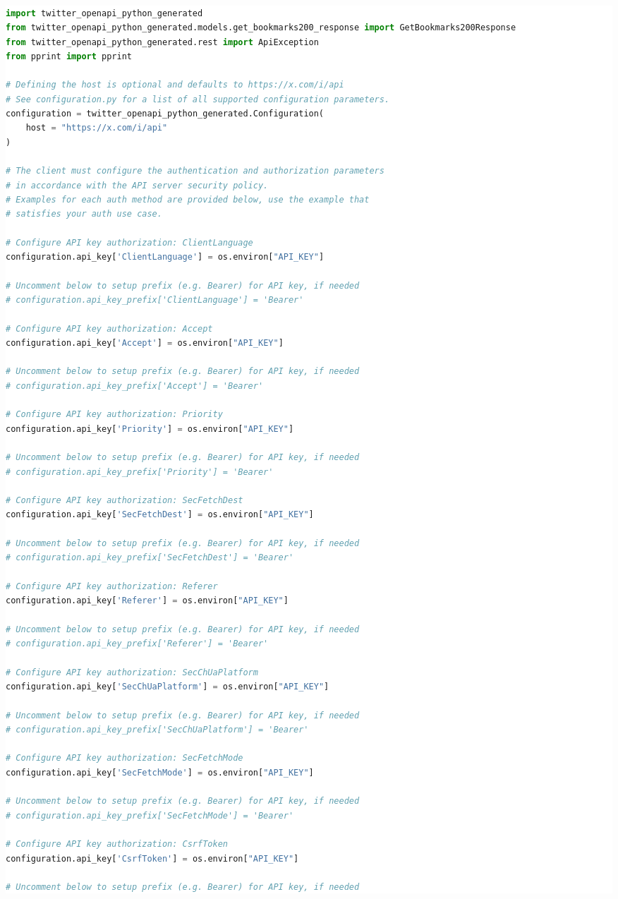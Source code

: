 ```python
import twitter_openapi_python_generated
from twitter_openapi_python_generated.models.get_bookmarks200_response import GetBookmarks200Response
from twitter_openapi_python_generated.rest import ApiException
from pprint import pprint

# Defining the host is optional and defaults to https://x.com/i/api
# See configuration.py for a list of all supported configuration parameters.
configuration = twitter_openapi_python_generated.Configuration(
    host = "https://x.com/i/api"
)

# The client must configure the authentication and authorization parameters
# in accordance with the API server security policy.
# Examples for each auth method are provided below, use the example that
# satisfies your auth use case.

# Configure API key authorization: ClientLanguage
configuration.api_key['ClientLanguage'] = os.environ["API_KEY"]

# Uncomment below to setup prefix (e.g. Bearer) for API key, if needed
# configuration.api_key_prefix['ClientLanguage'] = 'Bearer'

# Configure API key authorization: Accept
configuration.api_key['Accept'] = os.environ["API_KEY"]

# Uncomment below to setup prefix (e.g. Bearer) for API key, if needed
# configuration.api_key_prefix['Accept'] = 'Bearer'

# Configure API key authorization: Priority
configuration.api_key['Priority'] = os.environ["API_KEY"]

# Uncomment below to setup prefix (e.g. Bearer) for API key, if needed
# configuration.api_key_prefix['Priority'] = 'Bearer'

# Configure API key authorization: SecFetchDest
configuration.api_key['SecFetchDest'] = os.environ["API_KEY"]

# Uncomment below to setup prefix (e.g. Bearer) for API key, if needed
# configuration.api_key_prefix['SecFetchDest'] = 'Bearer'

# Configure API key authorization: Referer
configuration.api_key['Referer'] = os.environ["API_KEY"]

# Uncomment below to setup prefix (e.g. Bearer) for API key, if needed
# configuration.api_key_prefix['Referer'] = 'Bearer'

# Configure API key authorization: SecChUaPlatform
configuration.api_key['SecChUaPlatform'] = os.environ["API_KEY"]

# Uncomment below to setup prefix (e.g. Bearer) for API key, if needed
# configuration.api_key_prefix['SecChUaPlatform'] = 'Bearer'

# Configure API key authorization: SecFetchMode
configuration.api_key['SecFetchMode'] = os.environ["API_KEY"]

# Uncomment below to setup prefix (e.g. Bearer) for API key, if needed
# configuration.api_key_prefix['SecFetchMode'] = 'Bearer'

# Configure API key authorization: CsrfToken
configuration.api_key['CsrfToken'] = os.environ["API_KEY"]

# Uncomment below to setup prefix (e.g. Bearer) for API key, if needed
```